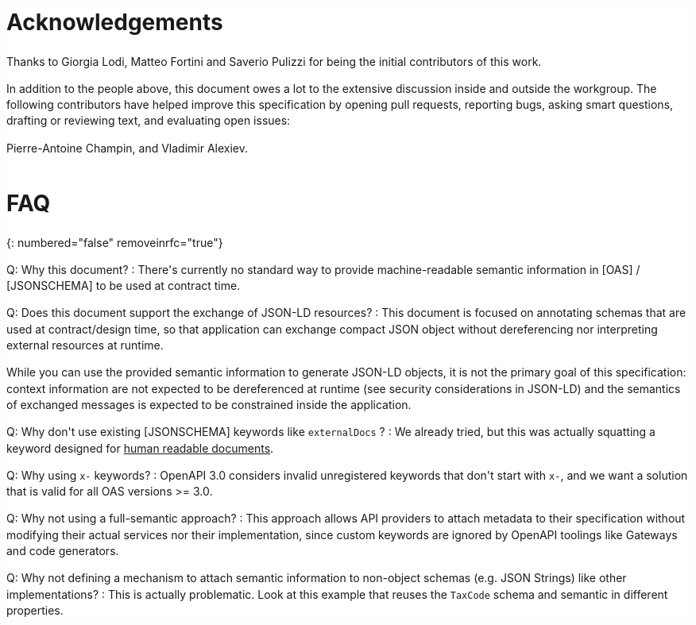 # Acknowledgements

Thanks to Giorgia Lodi, Matteo Fortini and Saverio Pulizzi for being the initial contributors of this work.

In addition to the people above, this document owes a lot to the extensive discussion inside
and outside the workgroup.
The following contributors have helped improve this specification by
opening pull requests, reporting bugs, asking smart questions,
drafting or reviewing text, and evaluating open issues:

Pierre-Antoine Champin,
and Vladimir Alexiev.

# FAQ
{: numbered="false" removeinrfc="true"}

Q: Why this document?
:  There's currently no standard way to provide machine-readable semantic
   information in [OAS] / [JSONSCHEMA] to be used at contract time.

Q: Does this document support the exchange of JSON-LD resources?
:  This document is focused on annotating schemas that are used
   at contract/design time, so that application can exchange compact
   JSON object without dereferencing nor interpreting
   external resources at runtime.

   While you can use the provided semantic information to generate
   JSON-LD objects, it is not the primary goal of this specification:
   context information are not expected to be dereferenced at runtime
   (see security considerations in JSON-LD)
   and the semantics of exchanged messages is expected
   to be constrained inside the application.

Q: Why don't use existing [JSONSCHEMA] keywords like `externalDocs` ?
:  We already tried, but this was actually squatting a keyword designed
   for [human readable documents](https://github.com/OAI/OpenAPI-Specification/blob/main/versions/3.1.0.md#externalDocumentationObject).

Q: Why using `x-` keywords?
:  OpenAPI 3.0 considers invalid unregistered keywords that don't start with `x-`,
   and we want a solution that is valid for all OAS versions >= 3.0.

Q: Why not using a full-semantic approach?
:  This approach allows API providers to attach metadata to their
   specification without modifying their actual services nor their
   implementation, since custom keywords are ignored by OpenAPI toolings
   like Gateways and code generators.

Q: Why not defining a mechanism to attach semantic information to
   non-object schemas (e.g. JSON Strings) like other implementations?
:  This is actually problematic. Look at this example that reuses
   the `TaxCode` schema and semantic in different properties.
